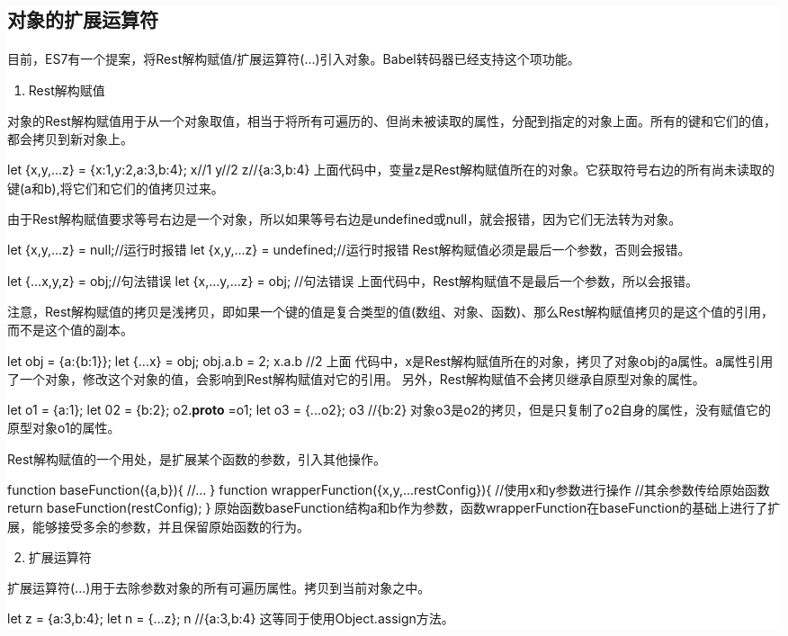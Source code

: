 ## 对象的扩展运算符

目前，ES7有一个提案，将Rest解构赋值/扩展运算符(...)引入对象。Babel转码器已经支持这个项功能。

1. Rest解构赋值

 对象的Rest解构赋值用于从一个对象取值，相当于将所有可遍历的、但尚未被读取的属性，分配到指定的对象上面。所有的键和它们的值，都会拷贝到新对象上。

  let {x,y,...z} = {x:1,y:2,a:3,b:4};
  x//1
  y//2
  z//{a:3,b:4}
 上面代码中，变量z是Rest解构赋值所在的对象。它获取符号右边的所有尚未读取的键(a和b),将它们和它们的值拷贝过来。

 由于Rest解构赋值要求等号右边是一个对象，所以如果等号右边是undefined或null，就会报错，因为它们无法转为对象。
  
  let {x,y,...z} = null;//运行时报错
  let {x,y,...z} = undefined;//运行时报错
 Rest解构赋值必须是最后一个参数，否则会报错。

  let {...x,y,z} = obj;//句法错误
  let {x,...y,...z} = obj; //句法错误
 上面代码中，Rest解构赋值不是最后一个参数，所以会报错。

 注意，Rest解构赋值的拷贝是浅拷贝，即如果一个键的值是复合类型的值(数组、对象、函数)、那么Rest解构赋值拷贝的是这个值的引用，而不是这个值的副本。

  let obj = {a:{b:1}};
  let {...x} = obj;
  obj.a.b = 2;
  x.a.b //2
 上面 代码中，x是Rest解构赋值所在的对象，拷贝了对象obj的a属性。a属性引用了一个对象，修改这个对象的值，会影响到Rest解构赋值对它的引用。
 另外，Rest解构赋值不会拷贝继承自原型对象的属性。

  let o1 = {a:1};
  let 02 = {b:2};
  o2.__proto__ =o1;
  let o3 = {...o2};
  o3 //{b:2}
 对象o3是o2的拷贝，但是只复制了o2自身的属性，没有赋值它的原型对象o1的属性。

 Rest解构赋值的一个用处，是扩展某个函数的参数，引入其他操作。

  function baseFunction({a,b}){
   //...
  }
  function wrapperFunction({x,y,...restConfig}){
   //使用x和y参数进行操作
   //其余参数传给原始函数
   return baseFunction(restConfig);
  }
 原始函数baseFunction结构a和b作为参数，函数wrapperFunction在baseFunction的基础上进行了扩展，能够接受多余的参数，并且保留原始函数的行为。

2. 扩展运算符

 扩展运算符(...)用于去除参数对象的所有可遍历属性。拷贝到当前对象之中。
  
  let z = {a:3,b:4};
  let n = {...z};
  n //{a:3,b:4}
 这等同于使用Object.assign方法。
  